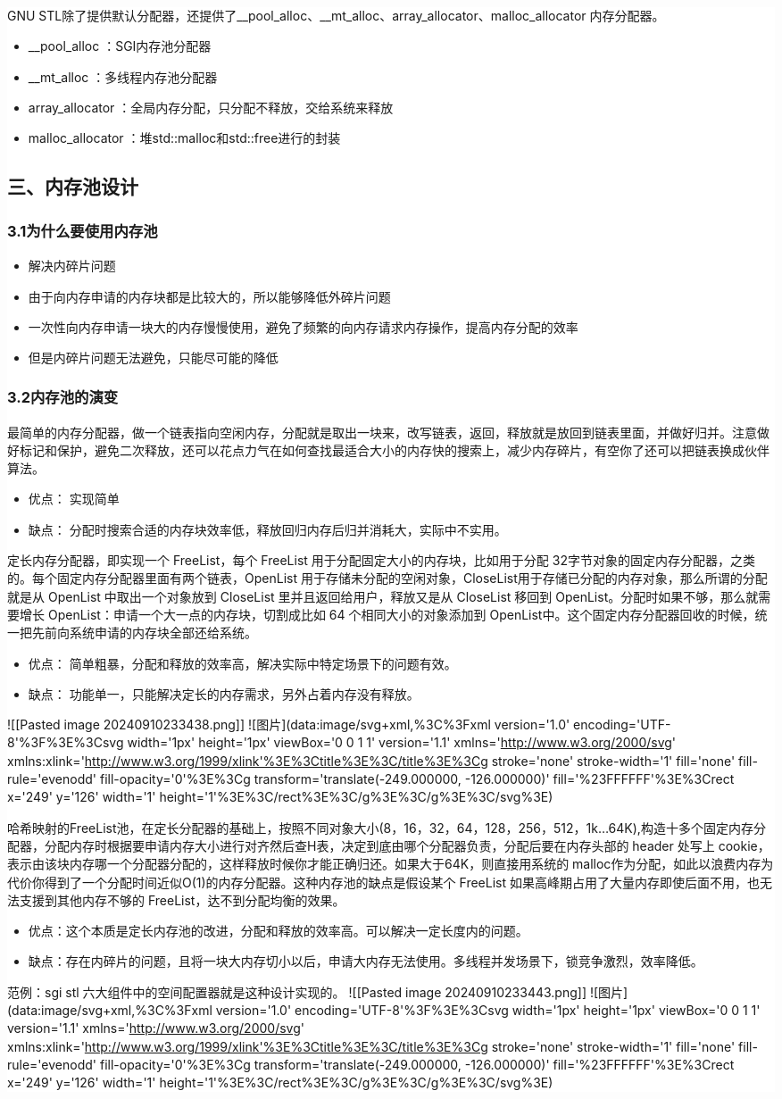 GNU STL除了提供默认分配器，还提供了__pool_alloc、__mt_alloc、array_allocator、malloc_allocator 内存分配器。

- __pool_alloc ：SGI内存池分配器
    
- __mt_alloc ：多线程内存池分配器
    
- array_allocator ：全局内存分配，只分配不释放，交给系统来释放
    
- malloc_allocator ：堆std::malloc和std::free进行的封装
    

## 三、内存池设计

### 3.1为什么要使用内存池

- 解决内碎片问题
    
- 由于向内存申请的内存块都是比较大的，所以能够降低外碎片问题
    
- 一次性向内存申请一块大的内存慢慢使用，避免了频繁的向内存请求内存操作，提高内存分配的效率
    
- 但是内碎片问题无法避免，只能尽可能的降低
    

### 3.2内存池的演变

最简单的内存分配器，做一个链表指向空闲内存，分配就是取出一块来，改写链表，返回，释放就是放回到链表里面，并做好归并。注意做好标记和保护，避免二次释放，还可以花点力气在如何查找最适合大小的内存快的搜索上，减少内存碎片，有空你了还可以把链表换成伙伴算法。

- 优点： 实现简单
    
- 缺点： 分配时搜索合适的内存块效率低，释放回归内存后归并消耗大，实际中不实用。
    

定长内存分配器，即实现一个 FreeList，每个 FreeList 用于分配固定大小的内存块，比如用于分配 32字节对象的固定内存分配器，之类的。每个固定内存分配器里面有两个链表，OpenList 用于存储未分配的空闲对象，CloseList用于存储已分配的内存对象，那么所谓的分配就是从 OpenList 中取出一个对象放到 CloseList 里并且返回给用户，释放又是从 CloseList 移回到 OpenList。分配时如果不够，那么就需要增长 OpenList：申请一个大一点的内存块，切割成比如 64 个相同大小的对象添加到 OpenList中。这个固定内存分配器回收的时候，统一把先前向系统申请的内存块全部还给系统。

- 优点： 简单粗暴，分配和释放的效率高，解决实际中特定场景下的问题有效。
    
- 缺点： 功能单一，只能解决定长的内存需求，另外占着内存没有释放。
    
![[Pasted image 20240910233438.png]]
![图片](data:image/svg+xml,%3C%3Fxml version='1.0' encoding='UTF-8'%3F%3E%3Csvg width='1px' height='1px' viewBox='0 0 1 1' version='1.1' xmlns='http://www.w3.org/2000/svg' xmlns:xlink='http://www.w3.org/1999/xlink'%3E%3Ctitle%3E%3C/title%3E%3Cg stroke='none' stroke-width='1' fill='none' fill-rule='evenodd' fill-opacity='0'%3E%3Cg transform='translate(-249.000000, -126.000000)' fill='%23FFFFFF'%3E%3Crect x='249' y='126' width='1' height='1'%3E%3C/rect%3E%3C/g%3E%3C/g%3E%3C/svg%3E)

哈希映射的FreeList池，在定长分配器的基础上，按照不同对象大小(8，16，32，64，128，256，512，1k…64K),构造十多个固定内存分配器，分配内存时根据要申请内存大小进行对齐然后查H表，决定到底由哪个分配器负责，分配后要在内存头部的 header 处写上 cookie，表示由该块内存哪一个分配器分配的，这样释放时候你才能正确归还。如果大于64K，则直接用系统的 malloc作为分配，如此以浪费内存为代价你得到了一个分配时间近似O(1)的内存分配器。这种内存池的缺点是假设某个 FreeList 如果高峰期占用了大量内存即使后面不用，也无法支援到其他内存不够的 FreeList，达不到分配均衡的效果。

- 优点：这个本质是定长内存池的改进，分配和释放的效率高。可以解决一定长度内的问题。
    
- 缺点：存在内碎片的问题，且将一块大内存切小以后，申请大内存无法使用。多线程并发场景下，锁竞争激烈，效率降低。
    

范例：sgi stl 六大组件中的空间配置器就是这种设计实现的。
![[Pasted image 20240910233443.png]]
![图片](data:image/svg+xml,%3C%3Fxml version='1.0' encoding='UTF-8'%3F%3E%3Csvg width='1px' height='1px' viewBox='0 0 1 1' version='1.1' xmlns='http://www.w3.org/2000/svg' xmlns:xlink='http://www.w3.org/1999/xlink'%3E%3Ctitle%3E%3C/title%3E%3Cg stroke='none' stroke-width='1' fill='none' fill-rule='evenodd' fill-opacity='0'%3E%3Cg transform='translate(-249.000000, -126.000000)' fill='%23FFFFFF'%3E%3Crect x='249' y='126' width='1' height='1'%3E%3C/rect%3E%3C/g%3E%3C/g%3E%3C/svg%3E)
